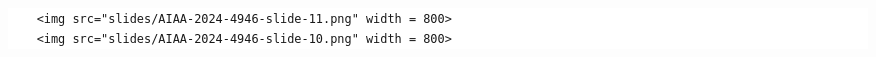         <img src="slides/AIAA-2024-4946-slide-11.png" width = 800> 
        <img src="slides/AIAA-2024-4946-slide-10.png" width = 800> 